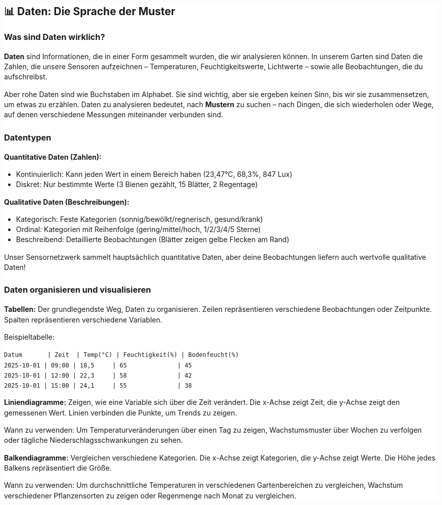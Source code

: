 
## 📊 Daten: Die Sprache der Muster

### Was sind Daten wirklich?

**Daten** sind Informationen, die in einer Form gesammelt wurden, die wir analysieren können. In unserem Garten sind Daten die Zahlen, die unsere Sensoren aufzeichnen – Temperaturen, Feuchtigkeitswerte, Lichtwerte – sowie alle Beobachtungen, die du aufschreibst.

Aber rohe Daten sind wie Buchstaben im Alphabet. Sie sind wichtig, aber sie ergeben keinen Sinn, bis wir sie zusammensetzen, um etwas zu erzählen. Daten zu analysieren bedeutet, nach **Mustern** zu suchen – nach Dingen, die sich wiederholen oder Wege, auf denen verschiedene Messungen miteinander verbunden sind.

### Datentypen

**Quantitative Daten (Zahlen):**
- Kontinuierlich: Kann jeden Wert in einem Bereich haben (23,47°C, 68,3%, 847 Lux)
- Diskret: Nur bestimmte Werte (3 Bienen gezählt, 15 Blätter, 2 Regentage)

**Qualitative Daten (Beschreibungen):**
- Kategorisch: Feste Kategorien (sonnig/bewölkt/regnerisch, gesund/krank)
- Ordinal: Kategorien mit Reihenfolge (gering/mittel/hoch, 1/2/3/4/5 Sterne)
- Beschreibend: Detaillierte Beobachtungen (Blätter zeigen gelbe Flecken am Rand)

Unser Sensornetzwerk sammelt hauptsächlich quantitative Daten, aber deine Beobachtungen liefern auch wertvolle qualitative Daten!

### Daten organisieren und visualisieren

**Tabellen:**
Der grundlegendste Weg, Daten zu organisieren. Zeilen repräsentieren verschiedene Beobachtungen oder Zeitpunkte. Spalten repräsentieren verschiedene Variablen.

Beispieltabelle:
```
Datum       | Zeit  | Temp(°C) | Feuchtigkeit(%) | Bodenfeucht(%)
2025-10-01 | 09:00 | 18,5     | 65              | 45
2025-10-01 | 12:00 | 22,3     | 58              | 42
2025-10-01 | 15:00 | 24,1     | 55              | 38
```

**Liniendiagramme:**
Zeigen, wie eine Variable sich über die Zeit verändert. Die x-Achse zeigt Zeit, die y-Achse zeigt den gemessenen Wert. Linien verbinden die Punkte, um Trends zu zeigen.

Wann zu verwenden: Um Temperaturveränderungen über einen Tag zu zeigen, Wachstumsmuster über Wochen zu verfolgen oder tägliche Niederschlagsschwankungen zu sehen.

**Balkendiagramme:**
Vergleichen verschiedene Kategorien. Die x-Achse zeigt Kategorien, die y-Achse zeigt Werte. Die Höhe jedes Balkens repräsentiert die Größe.

Wann zu verwenden: Um durchschnittliche Temperaturen in verschiedenen Gartenbereichen zu vergleichen, Wachstum verschiedener Pflanzensorten zu zeigen oder Regenmenge nach Monat zu vergleichen.
